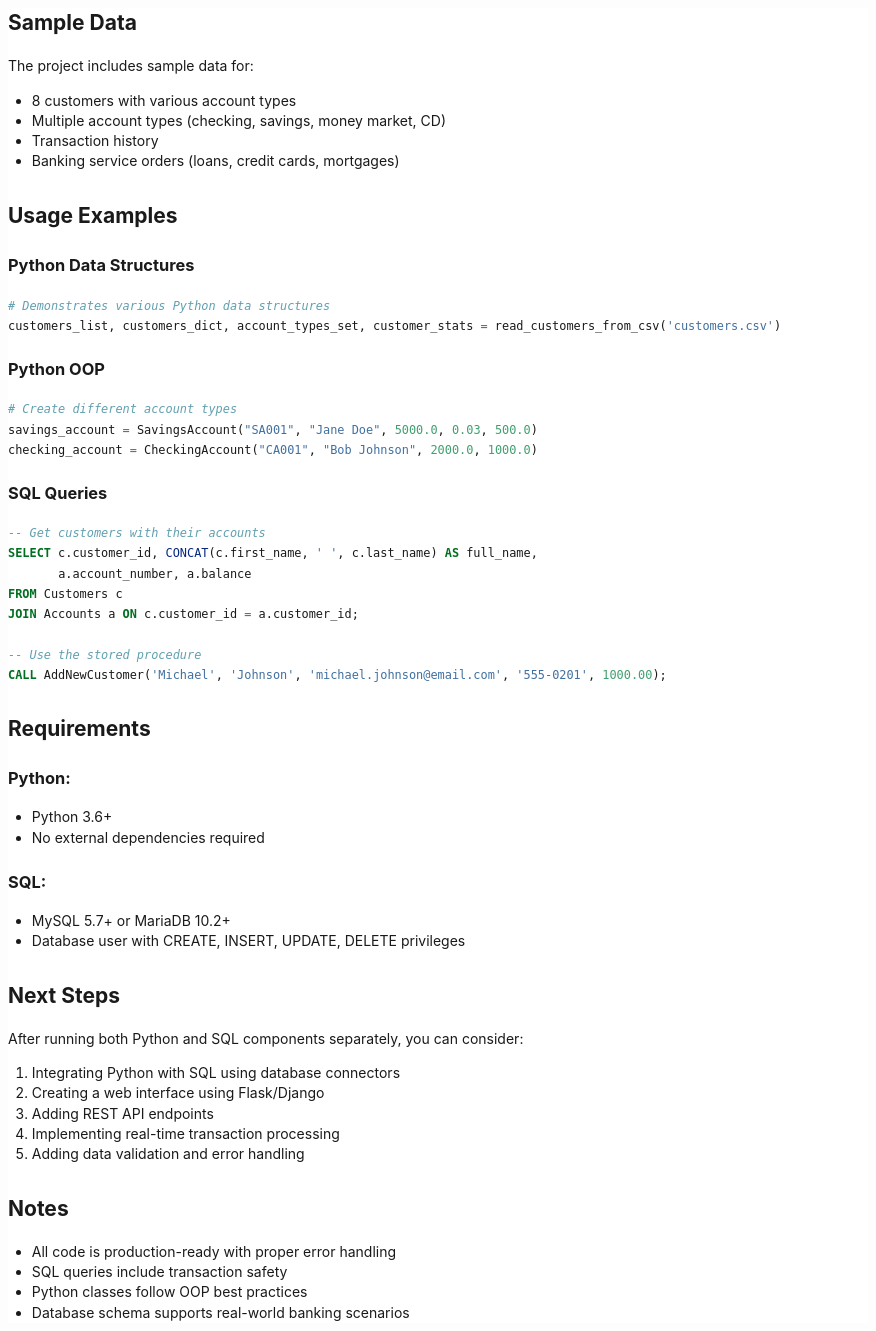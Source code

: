 ## Sample Data

The project includes sample data for:
- 8 customers with various account types
- Multiple account types (checking, savings, money market, CD)
- Transaction history
- Banking service orders (loans, credit cards, mortgages)

## Usage Examples

### Python Data Structures
```python
# Demonstrates various Python data structures
customers_list, customers_dict, account_types_set, customer_stats = read_customers_from_csv('customers.csv')
```

### Python OOP
```python
# Create different account types
savings_account = SavingsAccount("SA001", "Jane Doe", 5000.0, 0.03, 500.0)
checking_account = CheckingAccount("CA001", "Bob Johnson", 2000.0, 1000.0)
```

### SQL Queries
```sql
-- Get customers with their accounts
SELECT c.customer_id, CONCAT(c.first_name, ' ', c.last_name) AS full_name,
       a.account_number, a.balance
FROM Customers c
JOIN Accounts a ON c.customer_id = a.customer_id;

-- Use the stored procedure
CALL AddNewCustomer('Michael', 'Johnson', 'michael.johnson@email.com', '555-0201', 1000.00);
```

## Requirements

### Python:
- Python 3.6+
- No external dependencies required

### SQL:
- MySQL 5.7+ or MariaDB 10.2+
- Database user with CREATE, INSERT, UPDATE, DELETE privileges

## Next Steps

After running both Python and SQL components separately, you can consider:
1. Integrating Python with SQL using database connectors
2. Creating a web interface using Flask/Django
3. Adding REST API endpoints
4. Implementing real-time transaction processing
5. Adding data validation and error handling

## Notes

- All code is production-ready with proper error handling
- SQL queries include transaction safety
- Python classes follow OOP best practices
- Database schema supports real-world banking scenarios
